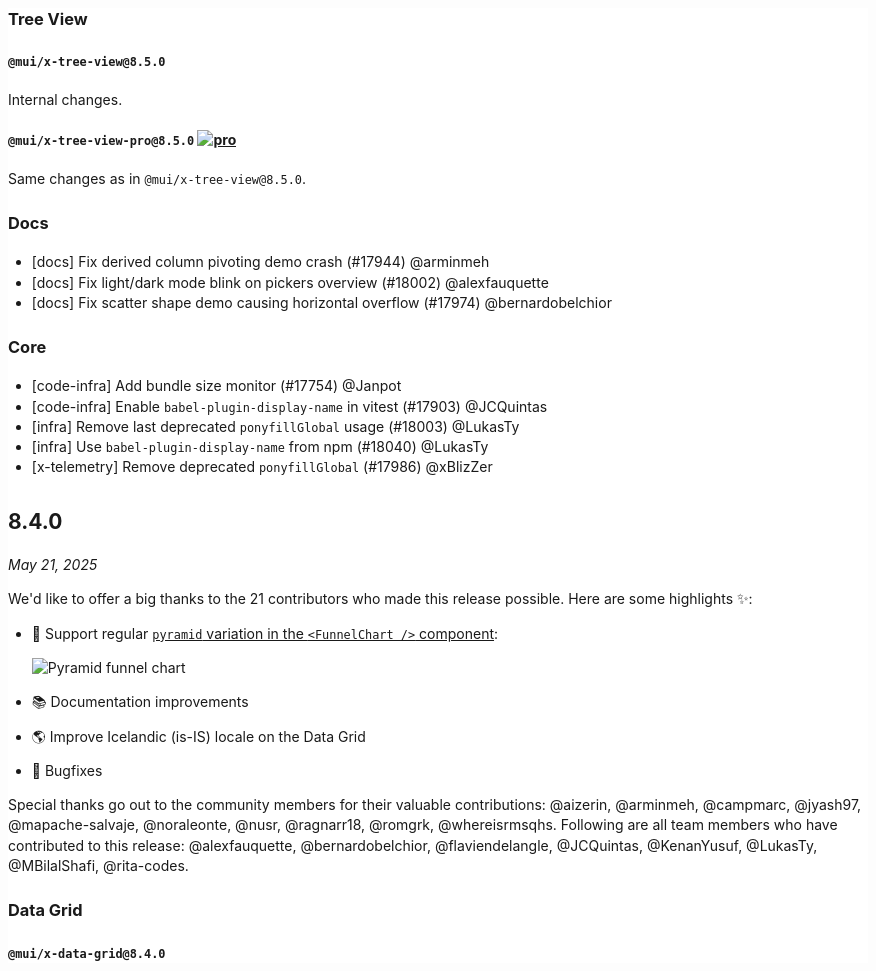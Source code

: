 ### Tree View

#### `@mui/x-tree-view@8.5.0`

Internal changes.

#### `@mui/x-tree-view-pro@8.5.0` [![pro](https://mui.com/r/x-pro-svg)](https://mui.com/r/x-pro-svg-link 'Pro plan')

Same changes as in `@mui/x-tree-view@8.5.0`.

### Docs

- [docs] Fix derived column pivoting demo crash (#17944) @arminmeh
- [docs] Fix light/dark mode blink on pickers overview (#18002) @alexfauquette
- [docs] Fix scatter shape demo causing horizontal overflow (#17974) @bernardobelchior

### Core

- [code-infra] Add bundle size monitor (#17754) @Janpot
- [code-infra] Enable `babel-plugin-display-name` in vitest (#17903) @JCQuintas
- [infra] Remove last deprecated `ponyfillGlobal` usage (#18003) @LukasTy
- [infra] Use `babel-plugin-display-name` from npm (#18040) @LukasTy
- [x-telemetry] Remove deprecated `ponyfillGlobal` (#17986) @xBlizZer

## 8.4.0

_May 21, 2025_

We'd like to offer a big thanks to the 21 contributors who made this release possible. Here are some highlights ✨:

- 🔺 Support regular [`pyramid` variation in the `<FunnelChart />` component](https://mui.com/x/react-charts/funnel/#pyramid-chart):

  <img width="398" alt="Pyramid funnel chart" src="https://github.com/user-attachments/assets/90ccb221-3a48-4ffa-8878-89c6db16da86" />

- 📚 Documentation improvements
- 🌎 Improve Icelandic (is-IS) locale on the Data Grid
- 🐞 Bugfixes

Special thanks go out to the community members for their valuable contributions:
@aizerin, @arminmeh, @campmarc, @jyash97, @mapache-salvaje, @noraleonte, @nusr, @ragnarr18, @romgrk, @whereisrmsqhs.
Following are all team members who have contributed to this release:
@alexfauquette, @bernardobelchior, @flaviendelangle, @JCQuintas, @KenanYusuf, @LukasTy, @MBilalShafi, @rita-codes.



### Data Grid

#### `@mui/x-data-grid@8.4.0`
